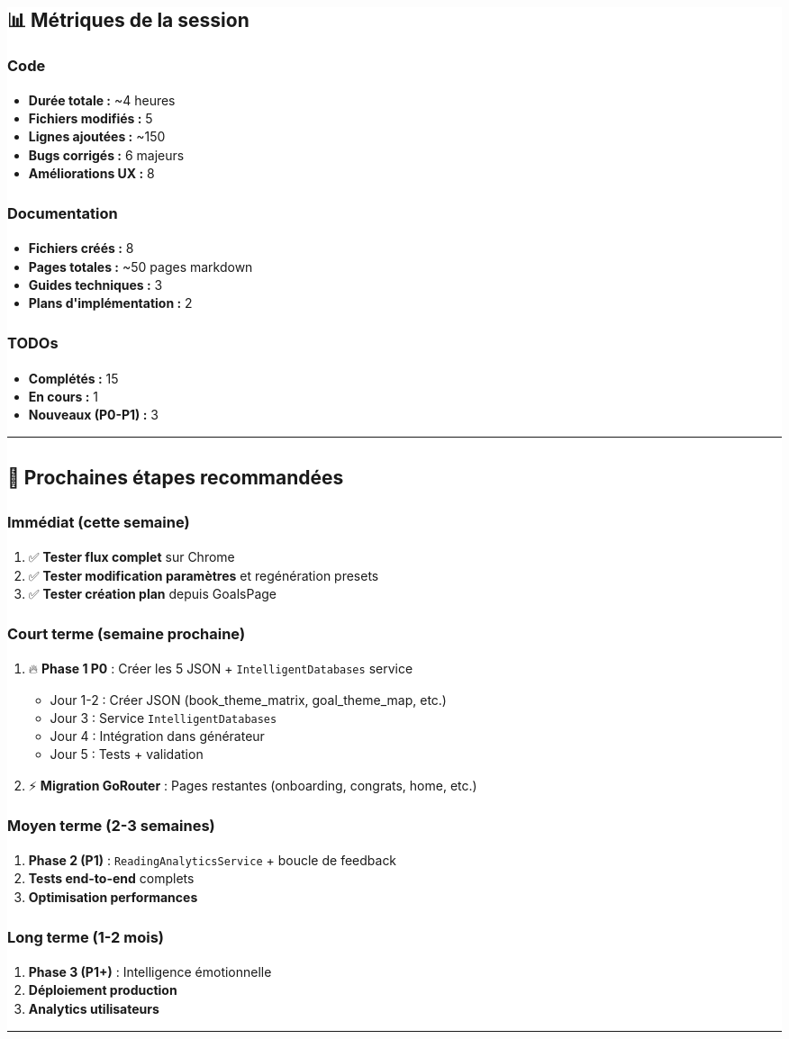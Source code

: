 
## 📊 Métriques de la session

### Code
- **Durée totale :** ~4 heures
- **Fichiers modifiés :** 5
- **Lignes ajoutées :** ~150
- **Bugs corrigés :** 6 majeurs
- **Améliorations UX :** 8

### Documentation
- **Fichiers créés :** 8
- **Pages totales :** ~50 pages markdown
- **Guides techniques :** 3
- **Plans d'implémentation :** 2

### TODOs
- **Complétés :** 15
- **En cours :** 1
- **Nouveaux (P0-P1) :** 3

---

## 🚀 Prochaines étapes recommandées

### Immédiat (cette semaine)
1. ✅ **Tester flux complet** sur Chrome
2. ✅ **Tester modification paramètres** et regénération presets
3. ✅ **Tester création plan** depuis GoalsPage

### Court terme (semaine prochaine)
1. 🔥 **Phase 1 P0** : Créer les 5 JSON + `IntelligentDatabases` service
   - Jour 1-2 : Créer JSON (book_theme_matrix, goal_theme_map, etc.)
   - Jour 3 : Service `IntelligentDatabases`
   - Jour 4 : Intégration dans générateur
   - Jour 5 : Tests + validation

2. ⚡ **Migration GoRouter** : Pages restantes (onboarding, congrats, home, etc.)

### Moyen terme (2-3 semaines)
1. **Phase 2 (P1)** : `ReadingAnalyticsService` + boucle de feedback
2. **Tests end-to-end** complets
3. **Optimisation performances**

### Long terme (1-2 mois)
1. **Phase 3 (P1+)** : Intelligence émotionnelle
2. **Déploiement production**
3. **Analytics utilisateurs**

---